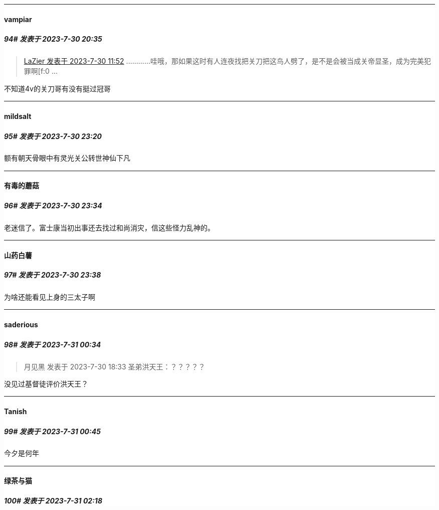 
*****

####  vampiar  
##### 94#       发表于 2023-7-30 20:35

<blockquote><a href="httphttps://bbs.saraba1st.com/2b/forum.php?mod=redirect&amp;goto=findpost&amp;pid=61840499&amp;ptid=2146372" target="_blank">LaZier 发表于 2023-7-30 11:52</a>
............哇哦，那如果这时有人连夜找把关刀把这鸟人劈了，是不是会被当成关帝显圣，成为完美犯罪啊[f:0 ...</blockquote>
不知道4v的关刀哥有没有挺过冠哥


*****

####  mildsalt  
##### 95#       发表于 2023-7-30 23:20

额有朝天骨眼中有灵光关公转世神仙下凡


*****

####  有毒的蘑菇  
##### 96#       发表于 2023-7-30 23:34

老迷信了。富士康当初出事还去找过和尚消灾，信这些怪力乱神的。

*****

####  山药白薯  
##### 97#       发表于 2023-7-30 23:38

为啥还能看见上身的三太子啊


*****

####  saderious  
##### 98#       发表于 2023-7-31 00:34

<blockquote>月见黑 发表于 2023-7-30 18:33
圣弟洪天王：？？？？？</blockquote>
没见过基督徒评价洪天王？


*****

####  Tanish  
##### 99#       发表于 2023-7-31 00:45

今夕是何年


*****

####  绿茶与猫  
##### 100#       发表于 2023-7-31 02:18
